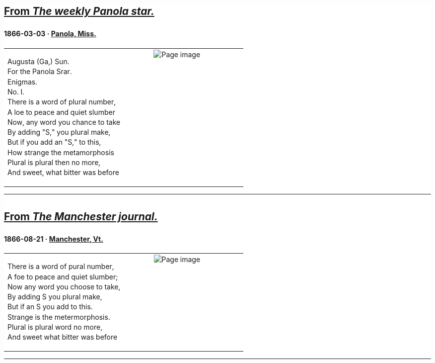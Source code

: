 ## [From _The weekly Panola star._](https://www.loc.gov/resource/sn83016951/1866-03-03/ed-1/?sp=2)

#### 1866-03-03 &middot; [Panola, Miss.](http://dbpedia.org/resource/Sardis%2C_Mississippi)

<table style="width: 100%;"><tr><td style="width: 50%">

  
Augusta (Ga,) Sun.  
For the Panola Srar.  
Enigmas.  
No. I.  
There is a word of plural number,  
A loe to peace and quiet slumber  
Now, any word you chance to take  
By adding &quot;S,&quot; you plural make,  
But if you add an &quot;S,&quot; to this,  
How strange the metamorphosis  
Plural is plural then no more,  
And sweet, what bitter was before
</td><td style="width: 50%; max-height: 75%; margin: auto; display: block;">
<img alt="Page image" src="https://tile.loc.gov/image-services/iiif/service:ndnp:msar:batch_msar_icydrop_ver05:data:sn83016951:00295878046:1866030301:0087/pct:42.31366459627329,64.327946393378,10.364906832298137,8.119826566811195/!600,600/0/default.jpg"/>
</td>
</tr></table>

---

## [From _The Manchester journal._](https://www.loc.gov/resource/sn83025668/1866-08-21/ed-1/?sp=4)

#### 1866-08-21 &middot; [Manchester, Vt.](http://dbpedia.org/resource/Bennington%2C_Vermont)

<table style="width: 100%;"><tr><td style="width: 50%">

  
There is a word of pural number,  
A foe to peace and quiet slumber;  
Now any word you choose to take,  
By adding S you plural make,  
But if an S you add to this.  
Strange is the metermorphosis.  
Plural is plural word no more,  
And sweet what bitter was before
</td><td style="width: 50%; max-height: 75%; margin: auto; display: block;">
<img alt="Page image" src="https://tile.loc.gov/image-services/iiif/service:ndnp:vtu:batch_vtu_iceberg_ver01:data:sn83025668:00415629217:1866082101:1000/pct:5.7591623036649215,76.41729225990163,11.391948005055063,4.271291742169298/!600,600/0/default.jpg"/>
</td>
</tr></table>

---
